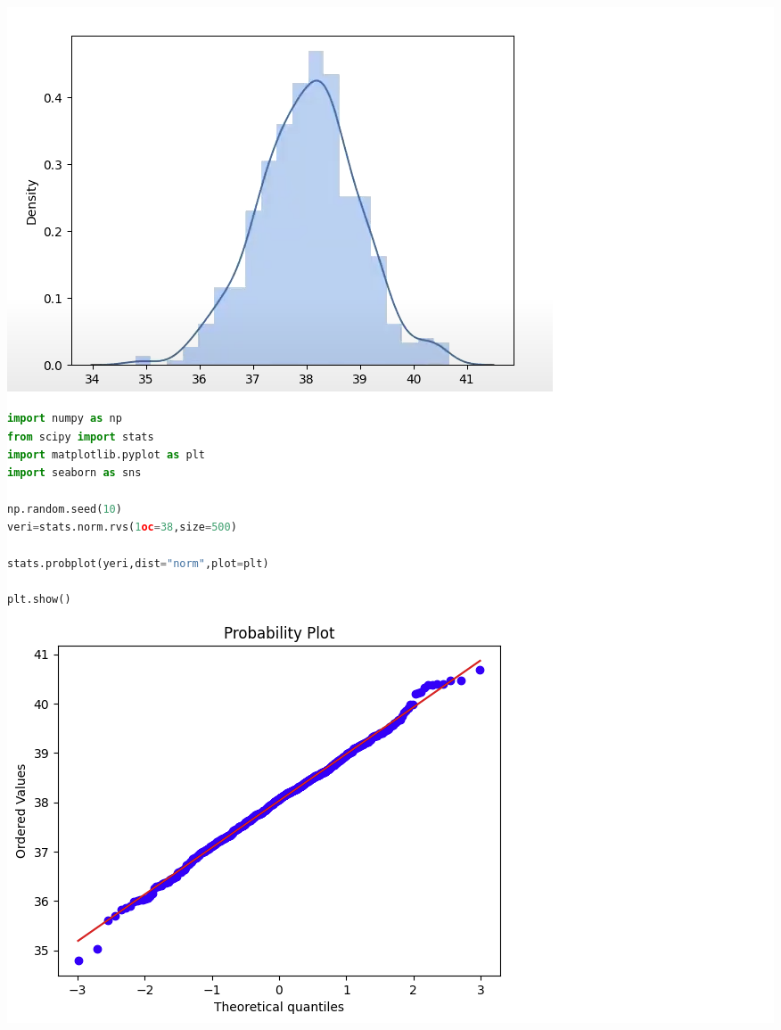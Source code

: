 ![image](./images/normallik1.png)

```python
import numpy as np
from scipy import stats
import matplotlib.pyplot as plt
import seaborn as sns

np.random.seed(10)
veri=stats.norm.rvs(1oc=38,size=500)

stats.probplot(yeri,dist="norm",plot=plt)

plt.show()
```

![image](./images/normallik2.png)
